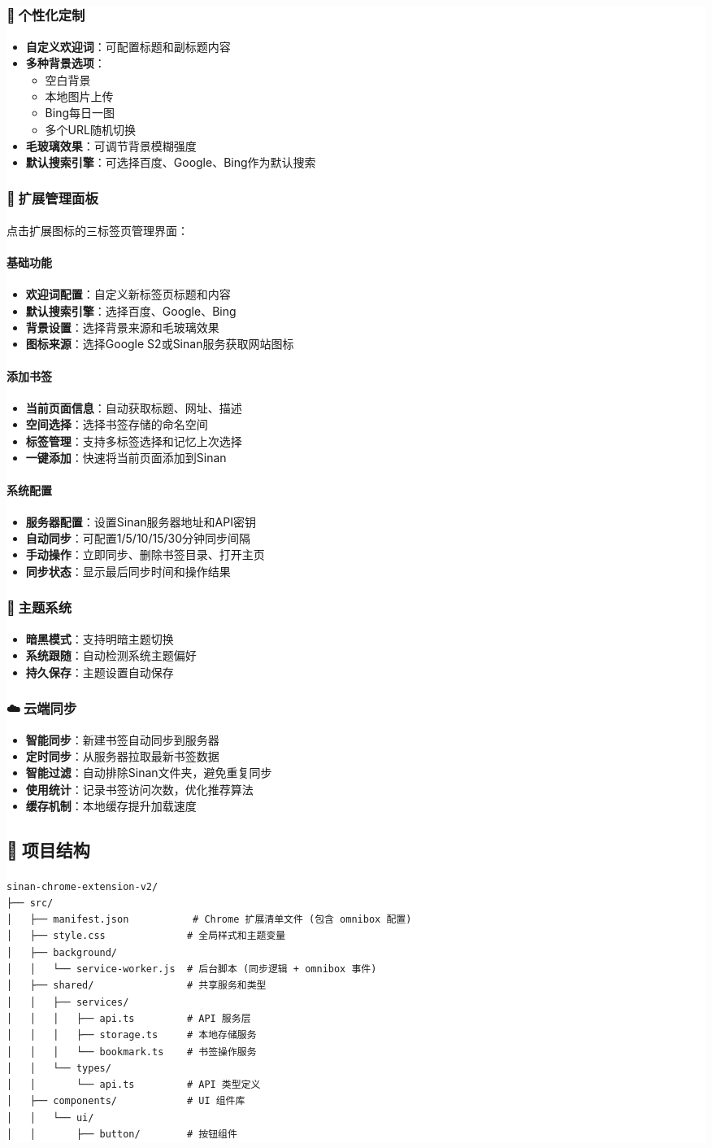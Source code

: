 ### 🎨 个性化定制
- **自定义欢迎词**：可配置标题和副标题内容
- **多种背景选项**：
  - 空白背景
  - 本地图片上传
  - Bing每日一图
  - 多个URL随机切换
- **毛玻璃效果**：可调节背景模糊强度
- **默认搜索引擎**：可选择百度、Google、Bing作为默认搜索

### 🔧 扩展管理面板
点击扩展图标的三标签页管理界面：

#### 基础功能
- **欢迎词配置**：自定义新标签页标题和内容
- **默认搜索引擎**：选择百度、Google、Bing
- **背景设置**：选择背景来源和毛玻璃效果
- **图标来源**：选择Google S2或Sinan服务获取网站图标

#### 添加书签
- **当前页面信息**：自动获取标题、网址、描述
- **空间选择**：选择书签存储的命名空间
- **标签管理**：支持多标签选择和记忆上次选择
- **一键添加**：快速将当前页面添加到Sinan

#### 系统配置
- **服务器配置**：设置Sinan服务器地址和API密钥
- **自动同步**：可配置1/5/10/15/30分钟同步间隔
- **手动操作**：立即同步、删除书签目录、打开主页
- **同步状态**：显示最后同步时间和操作结果

### 🌙 主题系统
- **暗黑模式**：支持明暗主题切换
- **系统跟随**：自动检测系统主题偏好
- **持久保存**：主题设置自动保存

### ☁️ 云端同步
- **智能同步**：新建书签自动同步到服务器
- **定时同步**：从服务器拉取最新书签数据
- **智能过滤**：自动排除Sinan文件夹，避免重复同步
- **使用统计**：记录书签访问次数，优化推荐算法
- **缓存机制**：本地缓存提升加载速度

## 📁 项目结构

```
sinan-chrome-extension-v2/
├── src/
│   ├── manifest.json           # Chrome 扩展清单文件 (包含 omnibox 配置)
│   ├── style.css              # 全局样式和主题变量
│   ├── background/
│   │   └── service-worker.js  # 后台脚本 (同步逻辑 + omnibox 事件)
│   ├── shared/                # 共享服务和类型
│   │   ├── services/
│   │   │   ├── api.ts         # API 服务层
│   │   │   ├── storage.ts     # 本地存储服务
│   │   │   └── bookmark.ts    # 书签操作服务
│   │   └── types/
│   │       └── api.ts         # API 类型定义
│   ├── components/            # UI 组件库
│   │   └── ui/
│   │       ├── button/        # 按钮组件
```